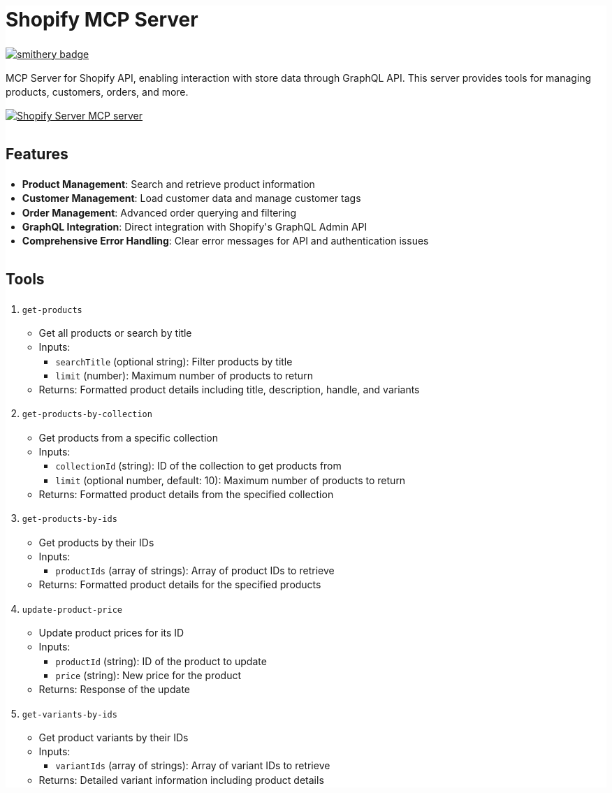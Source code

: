 # Shopify MCP Server
[![smithery badge](https://smithery.ai/badge/@therealhexi/shopify-mcp-server-main)](https://smithery.ai/server/@therealhexi/shopify-mcp-server-main)

MCP Server for Shopify API, enabling interaction with store data through GraphQL API. This server provides tools for managing products, customers, orders, and more.

<a href="https://glama.ai/mcp/servers/bemvhpy885"><img width="380" height="200" src="https://glama.ai/mcp/servers/bemvhpy885/badge" alt="Shopify Server MCP server" /></a>


## Features

* **Product Management**: Search and retrieve product information
* **Customer Management**: Load customer data and manage customer tags
* **Order Management**: Advanced order querying and filtering
* **GraphQL Integration**: Direct integration with Shopify's GraphQL Admin API
* **Comprehensive Error Handling**: Clear error messages for API and authentication issues

## Tools

1. `get-products`
   * Get all products or search by title
   * Inputs:
     * `searchTitle` (optional string): Filter products by title
     * `limit` (number): Maximum number of products to return
   * Returns: Formatted product details including title, description, handle, and variants

2. `get-products-by-collection`
   * Get products from a specific collection
   * Inputs:
     * `collectionId` (string): ID of the collection to get products from
     * `limit` (optional number, default: 10): Maximum number of products to return
   * Returns: Formatted product details from the specified collection

3. `get-products-by-ids`
   * Get products by their IDs
   * Inputs:
     * `productIds` (array of strings): Array of product IDs to retrieve
   * Returns: Formatted product details for the specified products

4. `update-product-price`
   * Update product prices for its ID
   * Inputs:
     * `productId` (string): ID of the product to update
     * `price` (string): New price for the product
   * Returns: Response of the update

5. `get-variants-by-ids`
   * Get product variants by their IDs
   * Inputs:
     * `variantIds` (array of strings): Array of variant IDs to retrieve
   * Returns: Detailed variant information including product details
